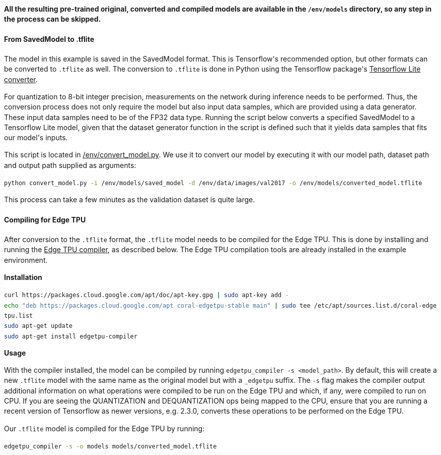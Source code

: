 __All the resulting pre-trained original, converted and compiled models are available in the `/env/models` directory, so any step in the process can be skipped.__

#### From SavedModel to .tflite
The model in this example is saved in the SavedModel format. This is Tensorflow's recommended option, but other formats can be converted to `.tflite` as well. The conversion to `.tflite` is done in Python
using the Tensorflow package's [Tensorflow Lite converter](https://www.tensorflow.org/lite/guide/get_started#tensorflow_lite_converter).

For quantization to 8-bit integer precision, measurements on the network during inference needs to be performed.
Thus, the conversion process does not only require the model but also input data samples, which are provided using
a data generator. These input data samples need to be of the FP32 data type. Running the script below converts a specified SavedModel to a Tensorflow Lite model, given that
the dataset generator function in the script is defined such that it yields data samples that fits our model's inputs.

This script is located in [/env/convert_model.py](env/convert_model.py). We use it to convert our model by executing it with our model path, dataset path and output path supplied as arguments:
```sh
python convert_model.py -i /env/models/saved_model -d /env/data/images/val2017 -o /env/models/converted_model.tflite
```

This process can take a few minutes as the validation dataset is quite large.

#### Compiling for Edge TPU
After conversion to the `.tflite` format, the `.tflite` model needs to be compiled for the Edge TPU. This is done by installing and running the [Edge TPU compiler](https://coral.ai/docs/edgetpu/compiler/#download), as described below. The Edge TPU compilation tools are already installed in the example environment.

**Installation**
```sh
curl https://packages.cloud.google.com/apt/doc/apt-key.gpg | sudo apt-key add -
echo "deb https://packages.cloud.google.com/apt coral-edgetpu-stable main" | sudo tee /etc/apt/sources.list.d/coral-edgetpu.list
sudo apt-get update
sudo apt-get install edgetpu-compiler
```

**Usage**

With the compiler installed, the model can be compiled by running `edgetpu_compiler -s <model_path>`. By default, this will create a new `.tflite` model with the same name as the original model but with a `_edgetpu` suffix. The `-s` flag makes the compiler output additional information on what operations were compiled to be run on the Edge TPU and which, if any, were compiled to run on CPU. If you are seeing the QUANTIZATION and DEQUANTIZATION ops being mapped to the CPU, ensure that you are running a recent version of Tensorflow as newer versions, e.g. 2.3.0, converts these operations to be performed on the Edge TPU.

Our `.tflite` model is compiled for the Edge TPU by running:
```sh
edgetpu_compiler -s -o models models/converted_model.tflite
```
